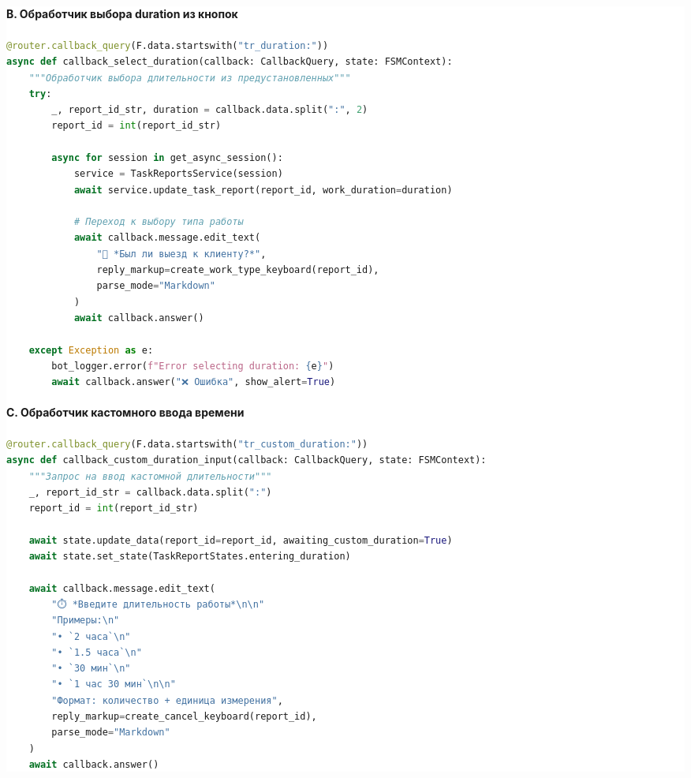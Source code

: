 #### B. Обработчик выбора duration из кнопок

```python
@router.callback_query(F.data.startswith("tr_duration:"))
async def callback_select_duration(callback: CallbackQuery, state: FSMContext):
    """Обработчик выбора длительности из предустановленных"""
    try:
        _, report_id_str, duration = callback.data.split(":", 2)
        report_id = int(report_id_str)

        async for session in get_async_session():
            service = TaskReportsService(session)
            await service.update_task_report(report_id, work_duration=duration)

            # Переход к выбору типа работы
            await callback.message.edit_text(
                "🚗 *Был ли выезд к клиенту?*",
                reply_markup=create_work_type_keyboard(report_id),
                parse_mode="Markdown"
            )
            await callback.answer()

    except Exception as e:
        bot_logger.error(f"Error selecting duration: {e}")
        await callback.answer("❌ Ошибка", show_alert=True)
```

#### C. Обработчик кастомного ввода времени

```python
@router.callback_query(F.data.startswith("tr_custom_duration:"))
async def callback_custom_duration_input(callback: CallbackQuery, state: FSMContext):
    """Запрос на ввод кастомной длительности"""
    _, report_id_str = callback.data.split(":")
    report_id = int(report_id_str)

    await state.update_data(report_id=report_id, awaiting_custom_duration=True)
    await state.set_state(TaskReportStates.entering_duration)

    await callback.message.edit_text(
        "⏱️ *Введите длительность работы*\n\n"
        "Примеры:\n"
        "• `2 часа`\n"
        "• `1.5 часа`\n"
        "• `30 мин`\n"
        "• `1 час 30 мин`\n\n"
        "Формат: количество + единица измерения",
        reply_markup=create_cancel_keyboard(report_id),
        parse_mode="Markdown"
    )
    await callback.answer()
```
